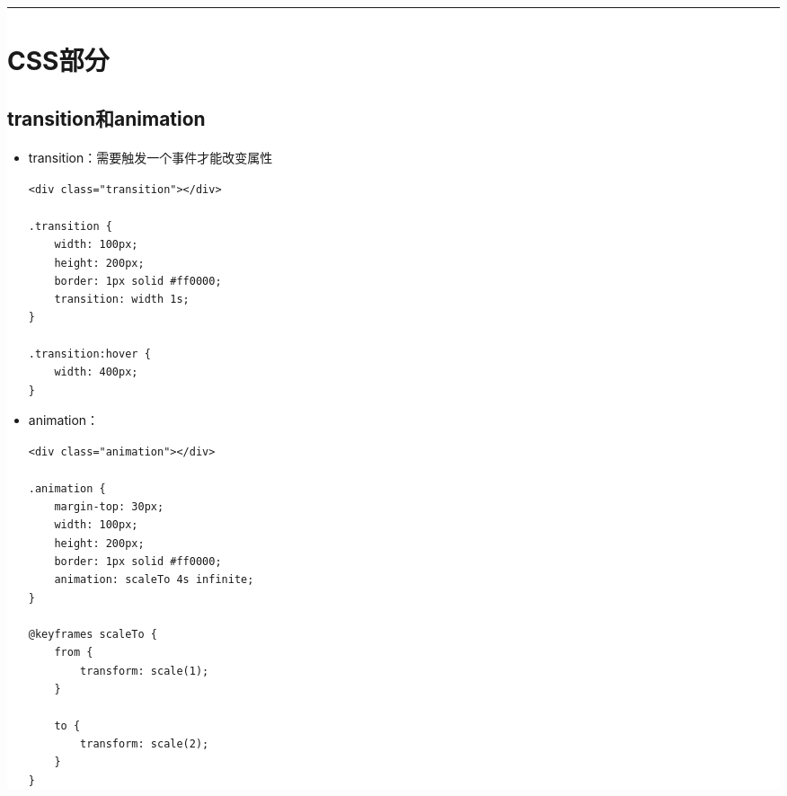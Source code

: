 ------------------------------------------

# CSS部分

## transition和animation
- transition：需要触发一个事件才能改变属性
    ```
    <div class="transition"></div>

    .transition {
        width: 100px;
        height: 200px;
        border: 1px solid #ff0000;
        transition: width 1s;
    }

    .transition:hover {
        width: 400px;
    }
    ```
- animation：
    ```
    <div class="animation"></div>

    .animation {
        margin-top: 30px;
        width: 100px;
        height: 200px;
        border: 1px solid #ff0000;
        animation: scaleTo 4s infinite;
    }

    @keyframes scaleTo {
        from {
            transform: scale(1);
        }

        to {
            transform: scale(2);
        }
    }
    ```

